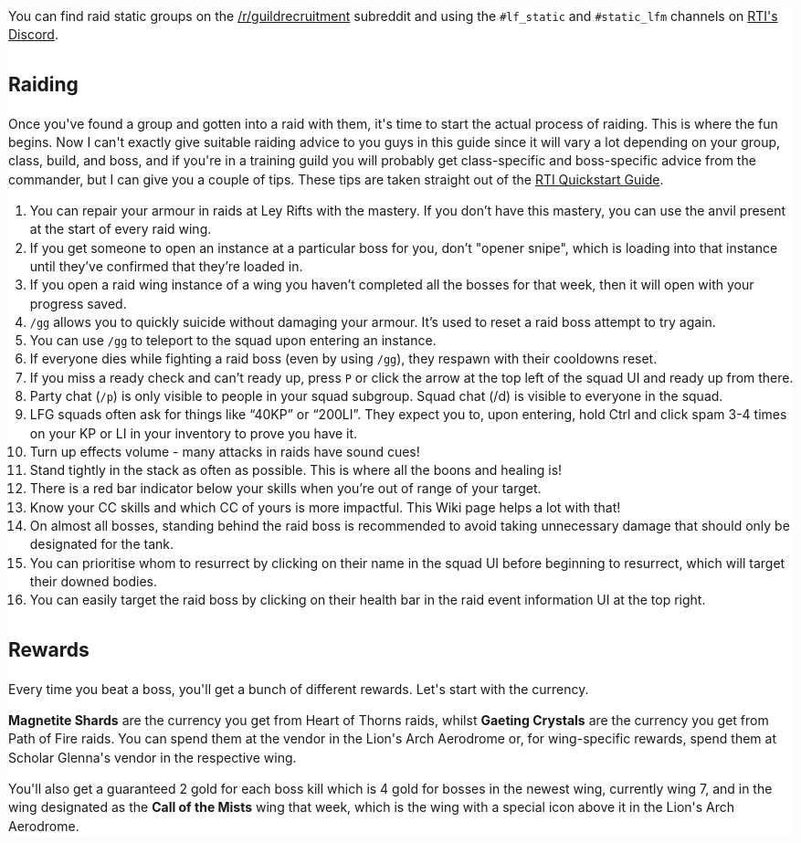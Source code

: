 You can find raid static groups on the [/r/guildrecruitment](https://reddit.com/r/guildrecruitment) subreddit and using the `#lf_static` and `#static_lfm` channels on [RTI's Discord](https://discord.gg/rti).

## Raiding
Once you've found a group and gotten into a raid with them, it's time to start the actual process of raiding. This is where the fun begins. Now I can't exactly give suitable raiding advice to you guys in this guide since it will vary a lot depending on your group, class, build, and boss, and if you're in a training guild you will probably get class-specific and boss-specific advice from the commander, but I can give you a couple of tips. These tips are taken straight out of the [RTI Quickstart Guide](https://tinyurl.com/rtiquickstart).

01. You can repair your armour in raids at Ley Rifts with the mastery. If you don’t have this mastery, you can use the anvil present at the start of every raid wing.
02. If you get someone to open an instance at a particular boss for you, don’t "opener snipe", which is loading into that instance until they’ve confirmed that they’re loaded in.
03. If you open a raid wing instance of a wing you haven’t completed all the bosses for that week, then it will open with your progress saved.
04. `/gg` allows you to quickly suicide without damaging your armour. It’s used to reset a raid boss attempt to try again.
05. You can use `/gg` to teleport to the squad upon entering an instance.
06. If everyone dies while fighting a raid boss (even by using `/gg`), they respawn with their cooldowns reset.
07. If you miss a ready check and can’t ready up, press `P` or click the arrow at the top left of the squad UI and ready up from there.
08. Party chat (`/p`) is only visible to people in your squad subgroup. Squad chat (/d) is visible to everyone in the squad.
09. LFG squads often ask for things like “40KP” or “200LI”. They expect you to, upon entering, hold Ctrl and click spam 3-4 times on your KP or LI in your inventory to prove you have it.
10. Turn up effects volume - many attacks in raids have sound cues!
11. Stand tightly in the stack as often as possible. This is where all the boons and healing is!
12. There is a red bar indicator below your skills when you’re out of range of your target.
13. Know your CC skills and which CC of yours is more impactful. This Wiki page helps a lot with that!
14. On almost all bosses, standing behind the raid boss is recommended to avoid taking unnecessary damage that should only be designated for the tank.
15. You can prioritise whom to resurrect by clicking on their name in the squad UI before beginning to resurrect, which will target their downed bodies.
16. You can easily target the raid boss by clicking on their health bar in the raid event information UI at the top right.

## Rewards
Every time you beat a boss, you'll get a bunch of different rewards. Let's start with the currency.

**Magnetite Shards** are the currency you get from Heart of Thorns raids, whilst **Gaeting Crystals** are the currency you get from Path of Fire raids. You can spend them at the vendor in the Lion's Arch Aerodrome or, for wing-specific rewards, spend them at Scholar Glenna's vendor in the respective wing.

You'll also get a guaranteed 2 gold for each boss kill which is 4 gold for bosses in the newest wing, currently wing 7, and in the wing designated as the **Call of the Mists** wing that week, which is the wing with a special icon above it in the Lion's Arch Aerodrome.
